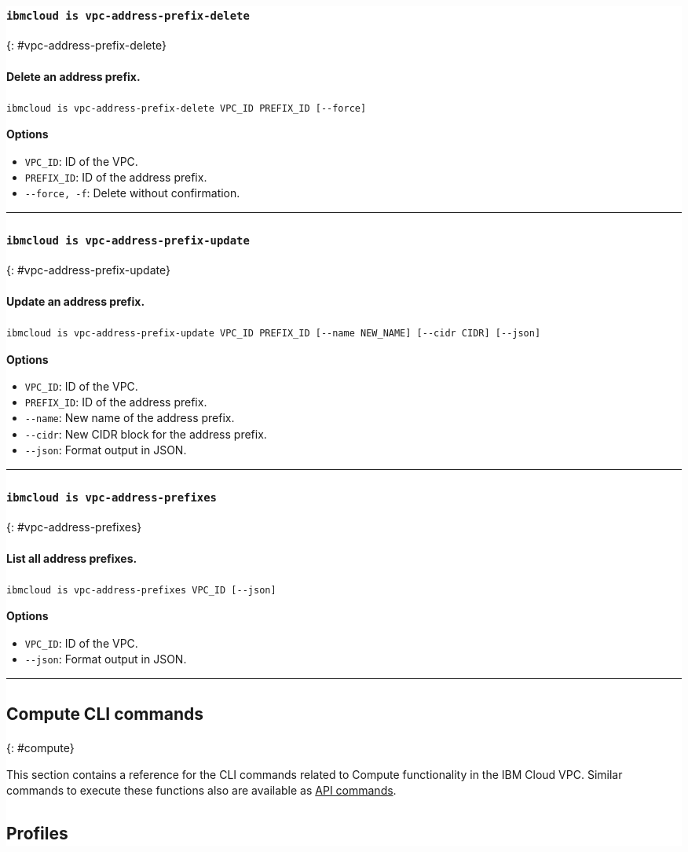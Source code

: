 
### `ibmcloud is vpc-address-prefix-delete`
{: #vpc-address-prefix-delete}

#### Delete an address prefix.

`ibmcloud is vpc-address-prefix-delete VPC_ID PREFIX_ID [--force]`

**Options**

- `VPC_ID`: ID of the VPC.
- `PREFIX_ID`: ID of the address prefix.
- `--force, -f`: Delete without confirmation.

---

### `ibmcloud is vpc-address-prefix-update`
{: #vpc-address-prefix-update}

#### Update an address prefix.

`ibmcloud is vpc-address-prefix-update VPC_ID PREFIX_ID [--name NEW_NAME] [--cidr CIDR] [--json]`

**Options**

- `VPC_ID`: ID of the VPC.
- `PREFIX_ID`: ID of the address prefix.
- `--name`: New name of the address prefix.
- `--cidr`: New CIDR block for the address prefix.
- `--json`: Format output in JSON.
  
---

### `ibmcloud is vpc-address-prefixes`
{: #vpc-address-prefixes}

#### List all address prefixes.

`ibmcloud is vpc-address-prefixes VPC_ID [--json]`

**Options**

- `VPC_ID`: ID of the VPC.
- `--json`: Format output in JSON.
  
---

## Compute CLI commands
{: #compute}

This section contains a reference for the CLI commands related to Compute functionality in the IBM Cloud VPC. Similar commands to execute these functions also are available as [API commands](apis.html).

## Profiles
